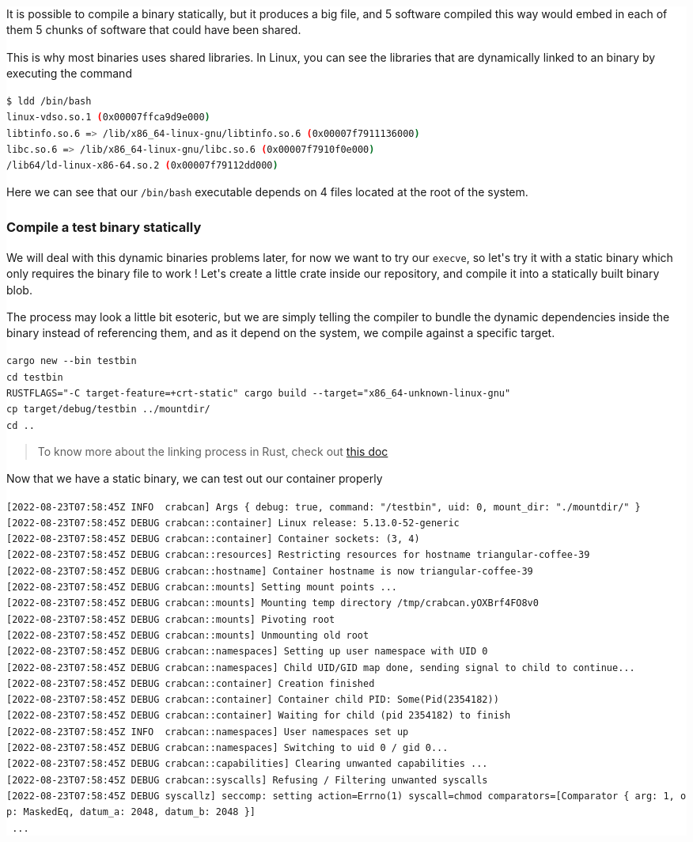 It is possible to compile a binary statically, but it produces a big file, and
5 software compiled this way would embed in each of them 5 chunks of software
that could have been shared.

This is why most binaries uses shared libraries. In Linux, you can see the
libraries that are dynamically linked to an binary by executing the command

``` bash
$ ldd /bin/bash
linux-vdso.so.1 (0x00007ffca9d9e000)
libtinfo.so.6 => /lib/x86_64-linux-gnu/libtinfo.so.6 (0x00007f7911136000)
libc.so.6 => /lib/x86_64-linux-gnu/libc.so.6 (0x00007f7910f0e000)
/lib64/ld-linux-x86-64.so.2 (0x00007f79112dd000)
```

Here we can see that our `/bin/bash` executable depends on 4 files located
at the root of the system.

### Compile a test binary statically

We will deal with this dynamic binaries problems later, for now we want
to try our `execve`, so let's try it with a static binary which only
requires the binary file to work !
Let's create a little crate inside our repository, and compile it into
a statically built binary blob.

The process may look a little bit esoteric, but we are simply telling the
compiler to bundle the dynamic dependencies inside the binary instead of
referencing them, and as it depend on the system, we compile against a
specific target.

```
cargo new --bin testbin
cd testbin
RUSTFLAGS="-C target-feature=+crt-static" cargo build --target="x86_64-unknown-linux-gnu"
cp target/debug/testbin ../mountdir/
cd ..
```

> To know more about the linking process in Rust, check out [this doc][rustlink]

Now that we have a static binary, we can test out our container properly

```
[2022-08-23T07:58:45Z INFO  crabcan] Args { debug: true, command: "/testbin", uid: 0, mount_dir: "./mountdir/" }
[2022-08-23T07:58:45Z DEBUG crabcan::container] Linux release: 5.13.0-52-generic
[2022-08-23T07:58:45Z DEBUG crabcan::container] Container sockets: (3, 4)
[2022-08-23T07:58:45Z DEBUG crabcan::resources] Restricting resources for hostname triangular-coffee-39
[2022-08-23T07:58:45Z DEBUG crabcan::hostname] Container hostname is now triangular-coffee-39
[2022-08-23T07:58:45Z DEBUG crabcan::mounts] Setting mount points ...
[2022-08-23T07:58:45Z DEBUG crabcan::mounts] Mounting temp directory /tmp/crabcan.yOXBrf4FO8v0
[2022-08-23T07:58:45Z DEBUG crabcan::mounts] Pivoting root
[2022-08-23T07:58:45Z DEBUG crabcan::mounts] Unmounting old root
[2022-08-23T07:58:45Z DEBUG crabcan::namespaces] Setting up user namespace with UID 0
[2022-08-23T07:58:45Z DEBUG crabcan::namespaces] Child UID/GID map done, sending signal to child to continue...
[2022-08-23T07:58:45Z DEBUG crabcan::container] Creation finished
[2022-08-23T07:58:45Z DEBUG crabcan::container] Container child PID: Some(Pid(2354182))
[2022-08-23T07:58:45Z DEBUG crabcan::container] Waiting for child (pid 2354182) to finish
[2022-08-23T07:58:45Z INFO  crabcan::namespaces] User namespaces set up
[2022-08-23T07:58:45Z DEBUG crabcan::namespaces] Switching to uid 0 / gid 0...
[2022-08-23T07:58:45Z DEBUG crabcan::capabilities] Clearing unwanted capabilities ...
[2022-08-23T07:58:45Z DEBUG crabcan::syscalls] Refusing / Filtering unwanted syscalls
[2022-08-23T07:58:45Z DEBUG syscallz] seccomp: setting action=Errno(1) syscall=chmod comparators=[Comparator { arg: 1, op: MaskedEq, datum_a: 2048, datum_b: 2048 }]
 ...
```

[code-step15]: https://github.com/litchipi/crabcan/tree/step15/
[patch-step15]: https://github.com/litchipi/crabcan/compare/step14..step15.diff
[code-step16]: https://github.com/litchipi/crabcan/tree/step16/
[patch-step16]: https://github.com/litchipi/crabcan/compare/step15..step16.diff
[execvedoc]: https://man7.org/linux/man-pages/man2/execve.2.html
[rustlink]: https://doc.rust-lang.org/reference/linkage.html
[linux-containers-tutorial]: https://blog.lizzie.io/linux-containers-in-500-loc.html